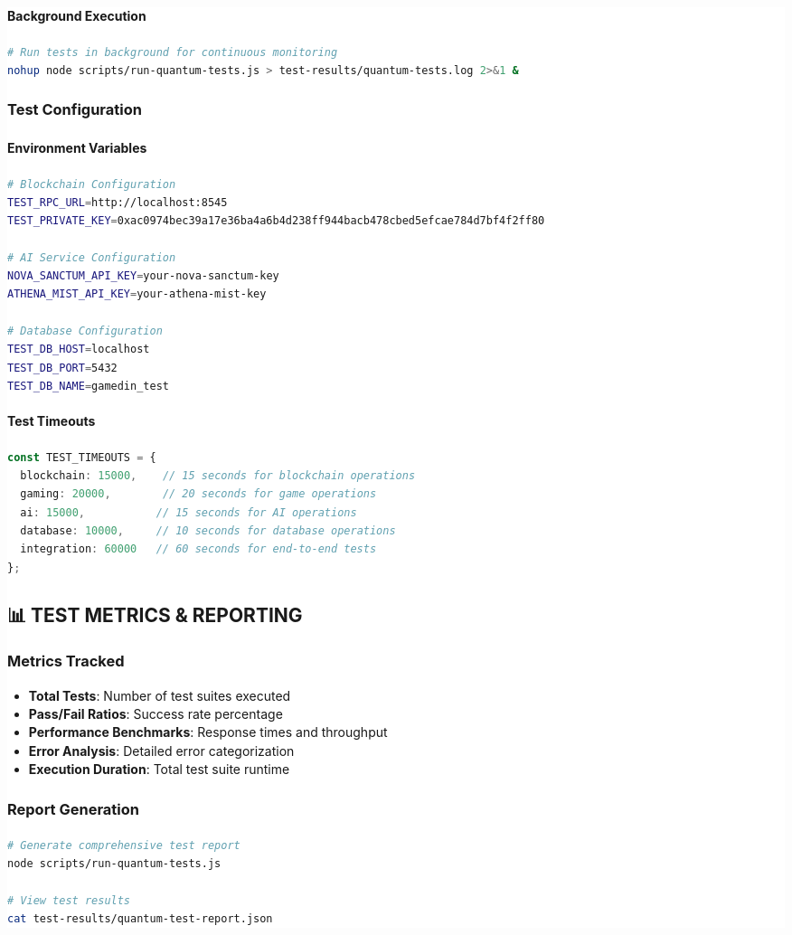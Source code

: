 #### Background Execution
```bash
# Run tests in background for continuous monitoring
nohup node scripts/run-quantum-tests.js > test-results/quantum-tests.log 2>&1 &
```

### Test Configuration

#### Environment Variables
```bash
# Blockchain Configuration
TEST_RPC_URL=http://localhost:8545
TEST_PRIVATE_KEY=0xac0974bec39a17e36ba4a6b4d238ff944bacb478cbed5efcae784d7bf4f2ff80

# AI Service Configuration
NOVA_SANCTUM_API_KEY=your-nova-sanctum-key
ATHENA_MIST_API_KEY=your-athena-mist-key

# Database Configuration
TEST_DB_HOST=localhost
TEST_DB_PORT=5432
TEST_DB_NAME=gamedin_test
```

#### Test Timeouts
```typescript
const TEST_TIMEOUTS = {
  blockchain: 15000,    // 15 seconds for blockchain operations
  gaming: 20000,        // 20 seconds for game operations
  ai: 15000,           // 15 seconds for AI operations
  database: 10000,     // 10 seconds for database operations
  integration: 60000   // 60 seconds for end-to-end tests
};
```

## 📊 TEST METRICS & REPORTING

### Metrics Tracked
- **Total Tests**: Number of test suites executed
- **Pass/Fail Ratios**: Success rate percentage
- **Performance Benchmarks**: Response times and throughput
- **Error Analysis**: Detailed error categorization
- **Execution Duration**: Total test suite runtime

### Report Generation
```bash
# Generate comprehensive test report
node scripts/run-quantum-tests.js

# View test results
cat test-results/quantum-test-report.json
```
